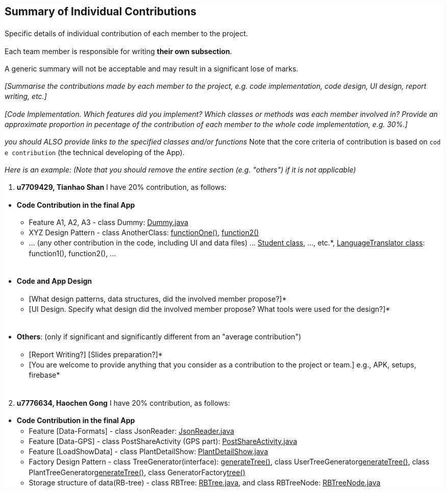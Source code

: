 
## Summary of Individual Contributions

Specific details of individual contribution of each member to the project.

Each team member is responsible for writing **their own subsection**.

A generic summary will not be acceptable and may result in a significant lose of marks.

*[Summarise the contributions made by each member to the project, e.g. code implementation, code design, UI design, report writing, etc.]*

*[Code Implementation. Which features did you implement? Which classes or methods was each member involved in? Provide an approximate proportion in pecentage of the contribution of each member to the whole code implementation, e.g. 30%.]*

*you should ALSO provide links to the specified classes and/or functions*
Note that the core criteria of contribution is based on `code contribution` (the technical developing of the App).

*Here is an example: (Note that you should remove the entire section (e.g. "others") if it is not applicable)*

1. **u7709429, Tianhao Shan**  I have 20% contribution, as follows: <br>
- **Code Contribution in the final App**
    - Feature A1, A2, A3 - class Dummy: [Dummy.java](https://gitlab.cecs.anu.edu.au/comp2100/group-project/ga-23s2/-/blob/main/items/media/_examples/Dummy.java)
    - XYZ Design Pattern -  class AnotherClass: [functionOne()](https://gitlab.cecs.anu.edu.au/comp2100/group-project/ga-23s2/-/blob/main/items/media/_examples/Dummy.java#L22-43), [function2()](the-URL)
    - ... (any other contribution in the code, including UI and data files) ... [Student class](../src/path/to/class/Student.java), ..., etc.*, [LanguageTranslator class](../src/path/to/class/LanguageTranslator.java): function1(), function2(), ... <br><br>

- **Code and App Design**
    - [What design patterns, data structures, did the involved member propose?]*
    - [UI Design. Specify what design did the involved member propose? What tools were used for the design?]* <br><br>

- **Others**: (only if significant and significantly different from an "average contribution")
    - [Report Writing?] [Slides preparation?]*
    - [You are welcome to provide anything that you consider as a contribution to the project or team.] e.g., APK, setups, firebase* <br><br>

2. **u7776634, Haochen Gong**  I have 20% contribution, as follows: <br>

- **Code Contribution in the final App**
    - Feature [Data-Formats] - class JsonReader: [JsonReader.java](https://gitlab.cecs.anu.edu.au/u7733037/gp-24s1/-/blob/main/src/app/src/main/java/model/Datastructure/JsonReader.java)
    - Feature [Data-GPS] - class PostShareActivity (GPS part): [PostShareActivity.java](https://gitlab.cecs.anu.edu.au/u7733037/gp-24s1/-/blob/main/src/app/src/main/java/com/example/compendiumofmateriamedica/PostShareActivity.java?ref_type=heads#L234-280)
    - Feature [LoadShowData] - class PlantDetailShow: [PlantDetailShow.java](https://gitlab.cecs.anu.edu.au/u7733037/gp-24s1/-/blob/main/src/app/src/main/java/com/example/compendiumofmateriamedica/PlantDetailShow.java)
    - Factory Design Pattern -  class TreeGenerator(interface): [generateTree()](https://gitlab.cecs.anu.edu.au/u7733037/gp-24s1/-/blob/main/src/app/src/main/java/model/Datastructure/TreeGenerator.java?ref_type=heads#L11-13), class UserTreeGenerator[generateTree()](https://gitlab.cecs.anu.edu.au/u7733037/gp-24s1/-/blob/main/src/app/src/main/java/model/Datastructure/UserTreeGenerator.java?ref_type=heads#L20-38), class PlantTreeGenerator[generateTree()](https://gitlab.cecs.anu.edu.au/u7733037/gp-24s1/-/blob/main/src/app/src/main/java/model/Datastructure/PostTreeGenerator.java?ref_type=heads#L27-76), class GeneratorFactory[tree()](https://gitlab.cecs.anu.edu.au/u7733037/gp-24s1/-/blob/main/src/app/src/main/java/model/Datastructure/GeneratorFactory.java?ref_type=heads#L22-41)
    - Storage structure of data(RB-tree) - class RBTree: [RBTree.java](https://gitlab.cecs.anu.edu.au/u7733037/gp-24s1/-/blob/main/src/app/src/main/java/model/Datastructure/RBTree.java), and class RBTreeNode: [RBTreeNode.java](https://gitlab.cecs.anu.edu.au/u7733037/gp-24s1/-/blob/main/src/app/src/main/java/model/Datastructure/RBTreeNode.java)